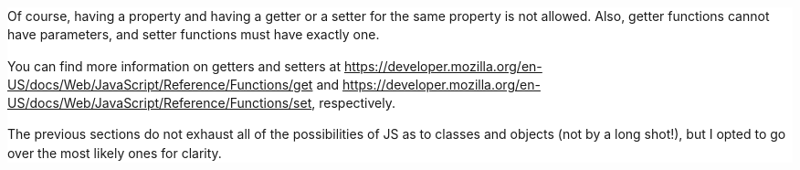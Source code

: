 Of course, having a property and having a getter or a setter for the same property is not allowed. Also, getter functions cannot have parameters, and setter functions must have exactly one.

You can find more information on getters and setters at https://developer.mozilla.org/en-US/docs/Web/JavaScript/Reference/Functions/get and https://developer.mozilla.org/en-US/docs/Web/JavaScript/Reference/Functions/set, respectively.

The previous sections do not exhaust all of the possibilities of JS as to classes and objects (not by a long shot!), but I opted to go over the most likely ones for clarity.